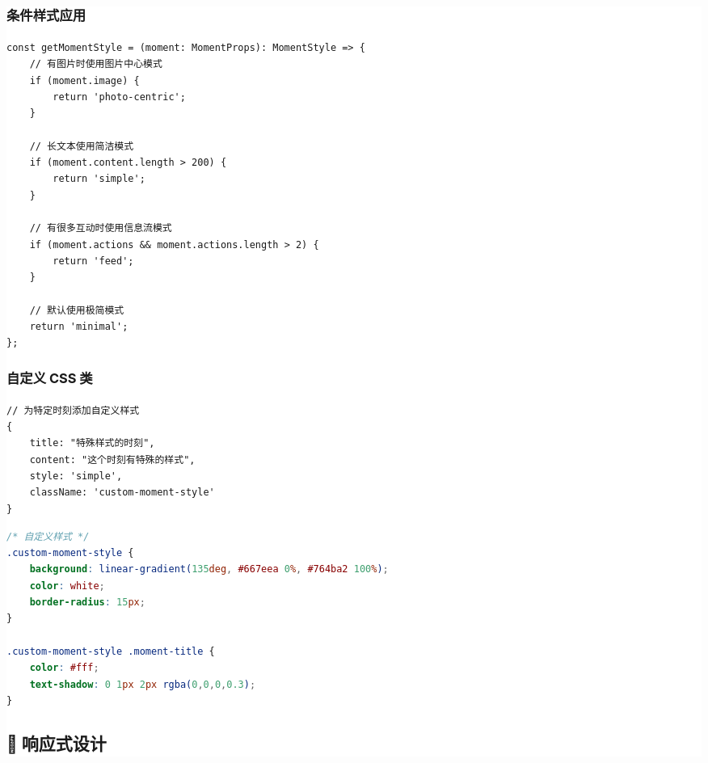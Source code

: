 ### 条件样式应用

```tsx
const getMomentStyle = (moment: MomentProps): MomentStyle => {
    // 有图片时使用图片中心模式
    if (moment.image) {
        return 'photo-centric';
    }
    
    // 长文本使用简洁模式
    if (moment.content.length > 200) {
        return 'simple';
    }
    
    // 有很多互动时使用信息流模式
    if (moment.actions && moment.actions.length > 2) {
        return 'feed';
    }
    
    // 默认使用极简模式
    return 'minimal';
};
```

### 自定义 CSS 类

```tsx
// 为特定时刻添加自定义样式
{
    title: "特殊样式的时刻",
    content: "这个时刻有特殊的样式",
    style: 'simple',
    className: 'custom-moment-style'
}
```

```css
/* 自定义样式 */
.custom-moment-style {
    background: linear-gradient(135deg, #667eea 0%, #764ba2 100%);
    color: white;
    border-radius: 15px;
}

.custom-moment-style .moment-title {
    color: #fff;
    text-shadow: 0 1px 2px rgba(0,0,0,0.3);
}
```

## 📱 响应式设计
